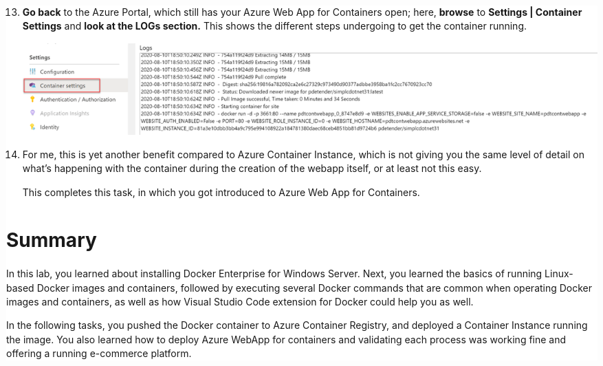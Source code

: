 13. **Go back** to the Azure Portal, which still has your Azure Web App for
    Containers open; here, **browse** to **Settings \| Container Settings** and
    **look at the LOGs section.** This shows the different steps undergoing to
    get the container running.  
      
    

    ![](media/c7ac1b616d1998e919ec649ce2ffc0e7.png)

14. For me, this is yet another benefit compared to Azure Container Instance,
    which is not giving you the same level of detail on what’s happening with
    the container during the creation of the webapp itself, or at least not this
    easy.  
    

    This completes this task, in which you got introduced to Azure Web App for
    Containers.

# Summary

In this lab, you learned about installing Docker Enterprise for Windows Server.
Next, you learned the basics of running Linux-based Docker images and
containers, followed by executing several Docker commands that are common when
operating Docker images and containers, as well as how Visual Studio Code
extension for Docker could help you as well.

In the following tasks, you pushed the Docker container to Azure Container
Registry, and deployed a Container Instance running the image. You also learned
how to deploy Azure WebApp for containers and validating each process was
working fine and offering a running e-commerce platform.
